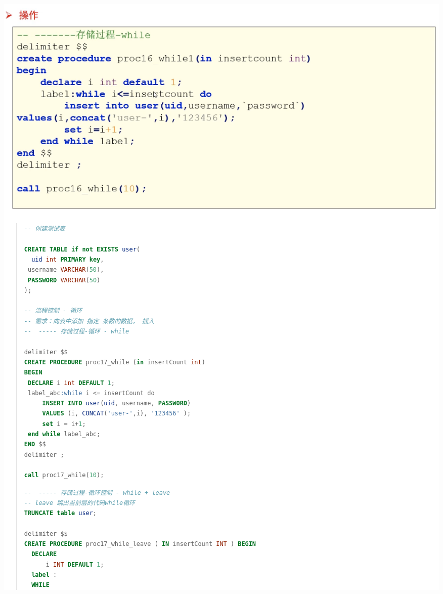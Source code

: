![](./imgs/存储过程-流程控制-循环3.png)

>  ```sql
>  -- 创建测试表 
>  
>  CREATE TABLE if not EXISTS user(
>    uid int PRIMARY key,
>  	username VARCHAR(50),
>  	PASSWORD VARCHAR(50)
>  );
>  
>  -- 流程控制 - 循环 
>  -- 需求：向表中添加 指定 条数的数据， 插入 
>  --  ----- 存储过程-循环 - while 
>  
>  delimiter $$ 
>  CREATE PROCEDURE proc17_while (in insertCount int)
>  BEGIN
>  	DECLARE i int DEFAULT 1;
>  	label_abc:while i <= insertCount do 
>  		INSERT INTO user(uid, username, PASSWORD)
>  		VALUES (i, CONCAT('user-',i), '123456' );
>  		set i = i+1;
>  	end while label_abc; 
>  END $$
>  delimiter ;
>  
>  call proc17_while(10);
>  
>  
>  ```
>
> ```sql
> --  ----- 存储过程-循环控制 - while + leave 
> -- leave 跳出当前层的代码while循环
> TRUNCATE table user;
> 
> delimiter $$
> CREATE PROCEDURE proc17_while_leave ( IN insertCount INT ) BEGIN
> 	DECLARE
> 		i INT DEFAULT 1;
> 	label :
> 	WHILE